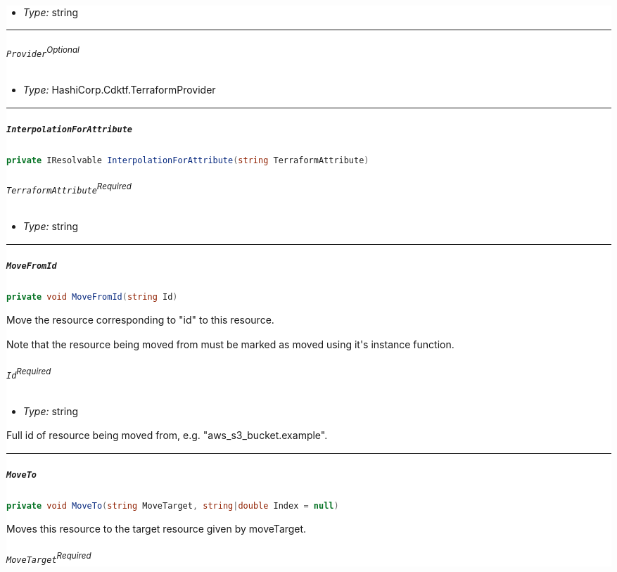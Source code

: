 - *Type:* string

---

###### `Provider`<sup>Optional</sup> <a name="Provider" id="@cdktf/provider-upcloud.server.Server.importFrom.parameter.provider"></a>

- *Type:* HashiCorp.Cdktf.TerraformProvider

---

##### `InterpolationForAttribute` <a name="InterpolationForAttribute" id="@cdktf/provider-upcloud.server.Server.interpolationForAttribute"></a>

```csharp
private IResolvable InterpolationForAttribute(string TerraformAttribute)
```

###### `TerraformAttribute`<sup>Required</sup> <a name="TerraformAttribute" id="@cdktf/provider-upcloud.server.Server.interpolationForAttribute.parameter.terraformAttribute"></a>

- *Type:* string

---

##### `MoveFromId` <a name="MoveFromId" id="@cdktf/provider-upcloud.server.Server.moveFromId"></a>

```csharp
private void MoveFromId(string Id)
```

Move the resource corresponding to "id" to this resource.

Note that the resource being moved from must be marked as moved using it's instance function.

###### `Id`<sup>Required</sup> <a name="Id" id="@cdktf/provider-upcloud.server.Server.moveFromId.parameter.id"></a>

- *Type:* string

Full id of resource being moved from, e.g. "aws_s3_bucket.example".

---

##### `MoveTo` <a name="MoveTo" id="@cdktf/provider-upcloud.server.Server.moveTo"></a>

```csharp
private void MoveTo(string MoveTarget, string|double Index = null)
```

Moves this resource to the target resource given by moveTarget.

###### `MoveTarget`<sup>Required</sup> <a name="MoveTarget" id="@cdktf/provider-upcloud.server.Server.moveTo.parameter.moveTarget"></a>
